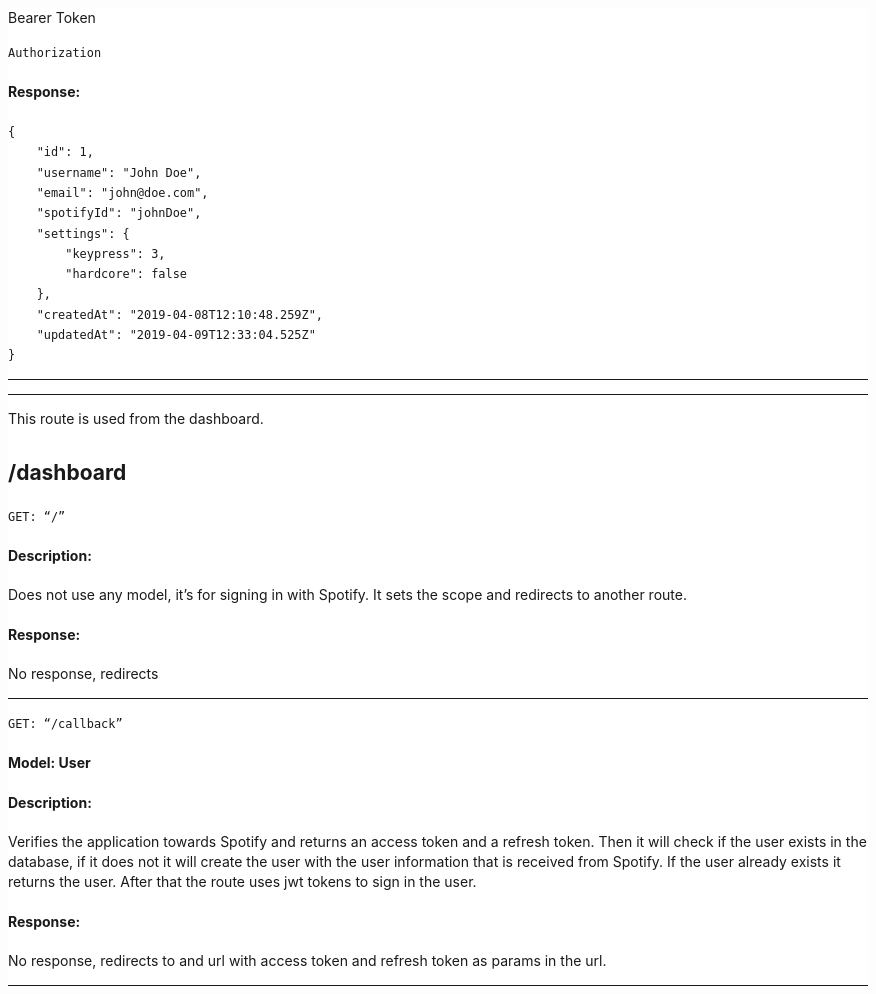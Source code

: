 Bearer Token

```
Authorization
```

#### Response:

    {
        "id": 1,
        "username": "John Doe",
        "email": "john@doe.com",
        "spotifyId": "johnDoe",
        "settings": {
            "keypress": 3,
            "hardcore": false
        },
        "createdAt": "2019-04-08T12:10:48.259Z",
        "updatedAt": "2019-04-09T12:33:04.525Z"
    }

---

---

This route is used from the dashboard.

## /dashboard

    GET: “/”

#### Description:

Does not use any model, it’s for signing in with Spotify. It sets the scope and redirects to another route.

#### Response:

No response, redirects

---

    GET: “/callback”

#### Model: User

#### Description:

Verifies the application towards Spotify and returns an access token and a refresh token. Then it will check if the user exists in the database, if it does not it will create the user with the user information that is received from Spotify. If the user already exists it returns the user. After that the route uses jwt tokens to sign in the user.

#### Response:

No response, redirects to and url with access token and refresh token as params in the url.

---